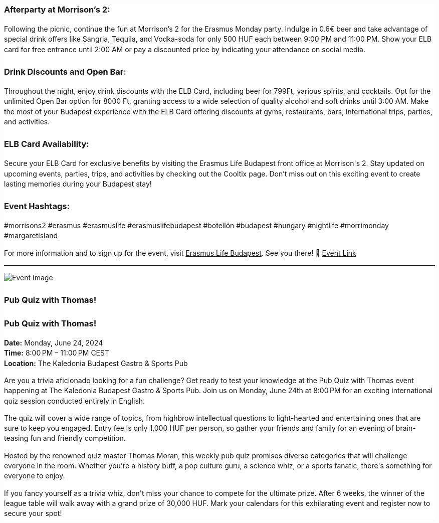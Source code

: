 ### Afterparty at Morrison’s 2:
Following the picnic, continue the fun at Morrison’s 2 for the Erasmus Monday party. Indulge in 0.6€ beer and take advantage of special drink offers like Sangria, Tequila, and Vodka-soda for only 500 HUF each between 9:00 PM and 11:00 PM. Show your ELB card for free entrance until 2:00 AM or pay a discounted price by indicating your attendance on social media.

### Drink Discounts and Open Bar:
Throughout the night, enjoy drink discounts with the ELB Card, including beer for 799Ft, various spirits, and cocktails. Opt for the unlimited Open Bar option for 8000 Ft, granting access to a wide selection of quality alcohol and soft drinks until 3:00 AM. Make the most of your Budapest experience with the ELB Card offering discounts at gyms, restaurants, bars, international trips, parties, and activities.

### ELB Card Availability:
Secure your ELB Card for exclusive benefits by visiting the Erasmus Life Budapest front office at Morrison's 2. Stay updated on upcoming events, parties, trips, and activities by checking out the Cooltix page. Don’t miss out on this exciting event to create lasting memories during your Budapest stay!

### Event Hashtags:
#morrisons2 #erasmus #erasmuslife #erasmuslifebudapest #botellón #budapest #hungary #nightlife #morrimonday #margaretisland

For more information and to sign up for the event, visit [Erasmus Life Budapest](https://erasmuslifebudapest.com/elb-card). See you there! 🎉
[Event Link](https://facebook.com/events/1106610803976538)

---
![Event Image](https://scontent-fra3-2.xx.fbcdn.net/v/t39.30808-6/420339368_932706622194119_3877724530430913632_n.jpg?stp=dst-jpg_p960x960&_nc_cat=104&ccb=1-7&_nc_sid=5f2048&_nc_ohc=qJLDvEZfpFoQ7kNvgExdoDD&_nc_ht=scontent-fra3-2.xx&oh=00_AYCKIcrTWZa9BW124b8vSrXgV3c2LR-AMs6yEdkkmIvG-g&oe=667ED7E7)

 ### Pub Quiz with Thomas!

### Pub Quiz with Thomas!

**Date:** Monday, June 24, 2024  
**Time:** 8:00 PM – 11:00 PM CEST  
**Location:** The Kaledonia Budapest Gastro & Sports Pub  

Are you a trivia aficionado looking for a fun challenge? Get ready to test your knowledge at the Pub Quiz with Thomas event happening at The Kaledonia Budapest Gastro & Sports Pub. Join us on Monday, June 24th at 8:00 PM for an exciting international quiz session conducted entirely in English.

The quiz will cover a wide range of topics, from highbrow intellectual questions to light-hearted and entertaining ones that are sure to keep you engaged. Entry fee is only 1,000 HUF per person, so gather your friends and family for an evening of brain-teasing fun and friendly competition.

Hosted by the renowned quiz master Thomas Moran, this weekly pub quiz promises diverse categories that will challenge everyone in the room. Whether you're a history buff, a pop culture guru, a science whiz, or a sports fanatic, there's something for everyone to enjoy.

If you fancy yourself as a trivia whiz, don't miss your chance to compete for the ultimate prize. After 6 weeks, the winner of the league table will walk away with a grand prize of 30,000 HUF. Mark your calendars for this exhilarating event and register now to secure your spot!
